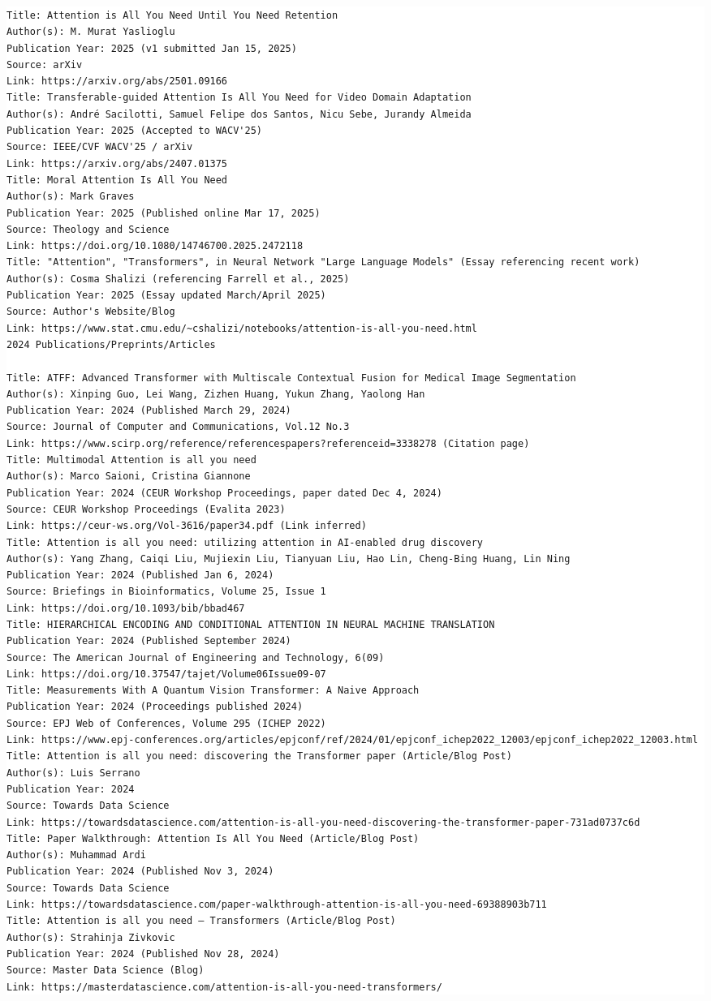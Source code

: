 ```none
Title: Attention is All You Need Until You Need Retention
Author(s): M. Murat Yaslioglu
Publication Year: 2025 (v1 submitted Jan 15, 2025)
Source: arXiv
Link: https://arxiv.org/abs/2501.09166
Title: Transferable-guided Attention Is All You Need for Video Domain Adaptation
Author(s): André Sacilotti, Samuel Felipe dos Santos, Nicu Sebe, Jurandy Almeida
Publication Year: 2025 (Accepted to WACV'25)
Source: IEEE/CVF WACV'25 / arXiv
Link: https://arxiv.org/abs/2407.01375
Title: Moral Attention Is All You Need
Author(s): Mark Graves
Publication Year: 2025 (Published online Mar 17, 2025)
Source: Theology and Science
Link: https://doi.org/10.1080/14746700.2025.2472118
Title: "Attention", "Transformers", in Neural Network "Large Language Models" (Essay referencing recent work)
Author(s): Cosma Shalizi (referencing Farrell et al., 2025)
Publication Year: 2025 (Essay updated March/April 2025)
Source: Author's Website/Blog
Link: https://www.stat.cmu.edu/~cshalizi/notebooks/attention-is-all-you-need.html
2024 Publications/Preprints/Articles

Title: ATFF: Advanced Transformer with Multiscale Contextual Fusion for Medical Image Segmentation
Author(s): Xinping Guo, Lei Wang, Zizhen Huang, Yukun Zhang, Yaolong Han
Publication Year: 2024 (Published March 29, 2024)
Source: Journal of Computer and Communications, Vol.12 No.3
Link: https://www.scirp.org/reference/referencespapers?referenceid=3338278 (Citation page)
Title: Multimodal Attention is all you need
Author(s): Marco Saioni, Cristina Giannone
Publication Year: 2024 (CEUR Workshop Proceedings, paper dated Dec 4, 2024)
Source: CEUR Workshop Proceedings (Evalita 2023)
Link: https://ceur-ws.org/Vol-3616/paper34.pdf (Link inferred)
Title: Attention is all you need: utilizing attention in AI-enabled drug discovery
Author(s): Yang Zhang, Caiqi Liu, Mujiexin Liu, Tianyuan Liu, Hao Lin, Cheng-Bing Huang, Lin Ning
Publication Year: 2024 (Published Jan 6, 2024)
Source: Briefings in Bioinformatics, Volume 25, Issue 1
Link: https://doi.org/10.1093/bib/bbad467
Title: HIERARCHICAL ENCODING AND CONDITIONAL ATTENTION IN NEURAL MACHINE TRANSLATION
Publication Year: 2024 (Published September 2024)
Source: The American Journal of Engineering and Technology, 6(09)
Link: https://doi.org/10.37547/tajet/Volume06Issue09-07
Title: Measurements With A Quantum Vision Transformer: A Naive Approach
Publication Year: 2024 (Proceedings published 2024)
Source: EPJ Web of Conferences, Volume 295 (ICHEP 2022)
Link: https://www.epj-conferences.org/articles/epjconf/ref/2024/01/epjconf_ichep2022_12003/epjconf_ichep2022_12003.html
Title: Attention is all you need: discovering the Transformer paper (Article/Blog Post)
Author(s): Luis Serrano
Publication Year: 2024
Source: Towards Data Science
Link: https://towardsdatascience.com/attention-is-all-you-need-discovering-the-transformer-paper-731ad0737c6d
Title: Paper Walkthrough: Attention Is All You Need (Article/Blog Post)
Author(s): Muhammad Ardi
Publication Year: 2024 (Published Nov 3, 2024)
Source: Towards Data Science
Link: https://towardsdatascience.com/paper-walkthrough-attention-is-all-you-need-69388903b711
Title: Attention is all you need – Transformers (Article/Blog Post)
Author(s): Strahinja Zivkovic
Publication Year: 2024 (Published Nov 28, 2024)
Source: Master Data Science (Blog)
Link: https://masterdatascience.com/attention-is-all-you-need-transformers/
```